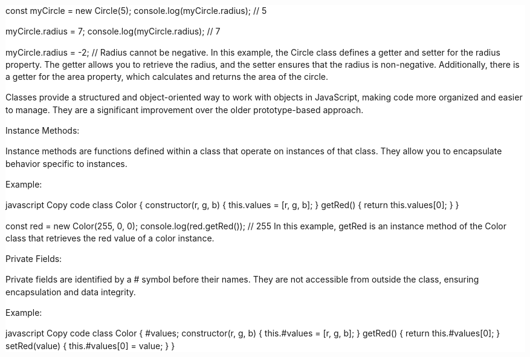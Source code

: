 const myCircle = new Circle(5);
console.log(myCircle.radius); // 5

myCircle.radius = 7;
console.log(myCircle.radius); // 7

myCircle.radius = -2; // Radius cannot be negative.
In this example, the Circle class defines a getter and setter for the radius property. The getter allows you to retrieve the radius, and the setter ensures that the radius is non-negative. Additionally, there is a getter for the area property, which calculates and returns the area of the circle.

Classes provide a structured and object-oriented way to work with objects in JavaScript, making code more organized and easier to manage. They are a significant improvement over the older prototype-based approach.

Instance Methods:

Instance methods are functions defined within a class that operate on instances of that class. They allow you to encapsulate behavior specific to instances.

Example:

javascript
Copy code
class Color {
  constructor(r, g, b) {
    this.values = [r, g, b];
  }
  getRed() {
    return this.values[0];
  }
}

const red = new Color(255, 0, 0);
console.log(red.getRed()); // 255
In this example, getRed is an instance method of the Color class that retrieves the red value of a color instance.

Private Fields:

Private fields are identified by a # symbol before their names. They are not accessible from outside the class, ensuring encapsulation and data integrity.

Example:

javascript
Copy code
class Color {
  #values;
  constructor(r, g, b) {
    this.#values = [r, g, b];
  }
  getRed() {
    return this.#values[0];
  }
  setRed(value) {
    this.#values[0] = value;
  }
}
